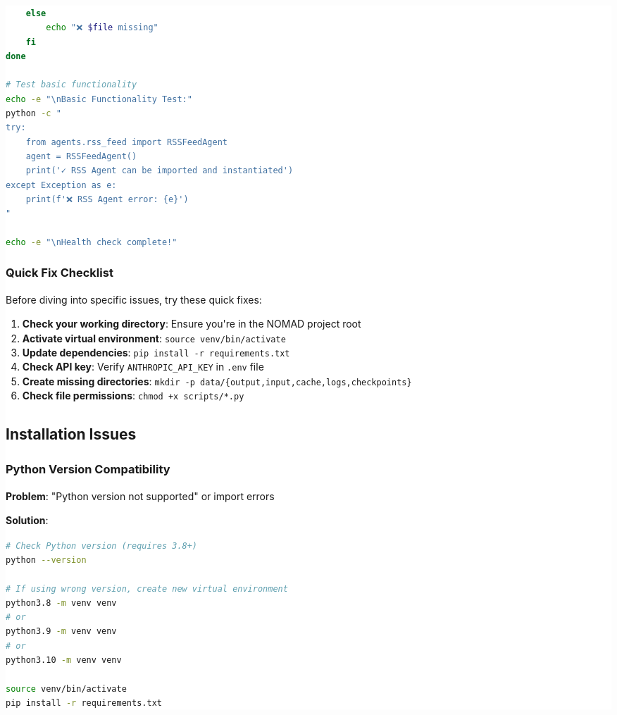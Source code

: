 ```bash
    else
        echo "❌ $file missing"
    fi
done

# Test basic functionality
echo -e "\nBasic Functionality Test:"
python -c "
try:
    from agents.rss_feed import RSSFeedAgent
    agent = RSSFeedAgent()
    print('✓ RSS Agent can be imported and instantiated')
except Exception as e:
    print(f'❌ RSS Agent error: {e}')
"

echo -e "\nHealth check complete!"
```

### Quick Fix Checklist

Before diving into specific issues, try these quick fixes:

1. **Check your working directory**: Ensure you're in the NOMAD project root
2. **Activate virtual environment**: `source venv/bin/activate`
3. **Update dependencies**: `pip install -r requirements.txt`
4. **Check API key**: Verify `ANTHROPIC_API_KEY` in `.env` file
5. **Create missing directories**: `mkdir -p data/{output,input,cache,logs,checkpoints}`
6. **Check file permissions**: `chmod +x scripts/*.py`

## Installation Issues

### Python Version Compatibility

**Problem**: "Python version not supported" or import errors

**Solution**:
```bash
# Check Python version (requires 3.8+)
python --version

# If using wrong version, create new virtual environment
python3.8 -m venv venv
# or
python3.9 -m venv venv
# or
python3.10 -m venv venv

source venv/bin/activate
pip install -r requirements.txt
```
